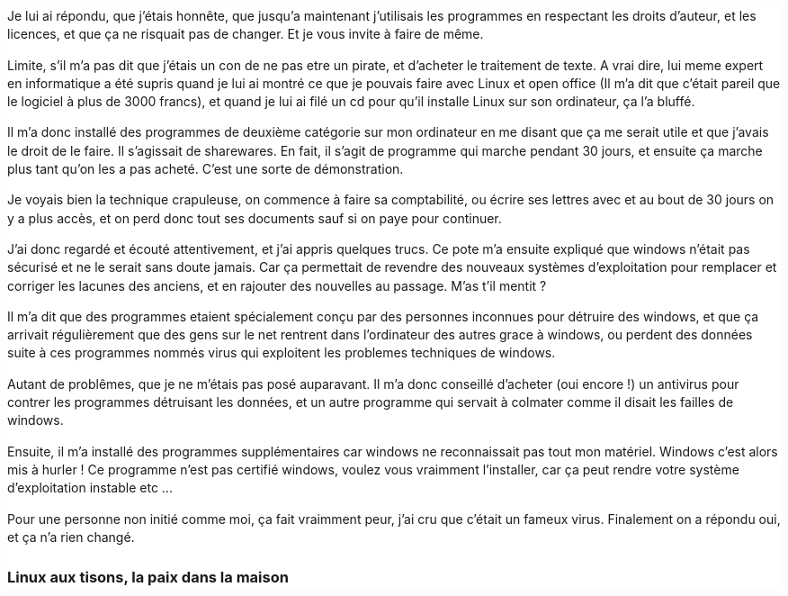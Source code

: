 Je lui ai répondu, que j’étais honnête, que jusqu’a maintenant 
j’utilisais les programmes en respectant les droits d’auteur, et les 
licences, et que ça ne risquait pas de changer. Et je vous invite à 
faire de même.

Limite, s’il m’a pas dit que j’étais un con de ne pas etre un pirate, et
 d’acheter le traitement de texte. A vrai dire, lui meme expert en 
informatique a été supris quand je lui ai montré ce que je pouvais faire
 avec Linux et open office (Il m’a dit que c’était pareil que le 
logiciel à plus de 3000 francs), et quand je lui ai filé un cd pour 
qu’il installe Linux sur son ordinateur, ça l’a bluffé.

Il m’a donc installé des programmes de deuxième catégorie sur mon 
ordinateur en me disant que ça me serait utile et que j’avais le droit 
de le faire. Il s’agissait de sharewares. En fait, il s’agit de 
programme qui marche pendant 30 jours, et ensuite ça marche plus tant 
qu’on les a pas acheté. C’est une sorte de démonstration.

Je voyais bien la technique crapuleuse, on commence à faire sa 
comptabilité, ou écrire ses lettres avec et au bout de 30 jours on y a 
plus accès, et on perd donc tout ses documents sauf si on paye pour 
continuer.

J’ai donc regardé et écouté attentivement, et j’ai appris quelques 
trucs. Ce pote m’a ensuite expliqué que windows n’était pas sécurisé et 
ne le serait sans doute jamais. Car ça permettait de revendre des 
nouveaux systèmes d’exploitation pour remplacer et corriger les lacunes 
des anciens, et en rajouter des nouvelles au passage. M’as t’il mentit ?

Il m’a dit que des programmes etaient spécialement conçu par des 
personnes inconnues pour détruire des windows, et que ça arrivait 
régulièrement que des gens sur le net rentrent dans l’ordinateur des 
autres grace à windows, ou perdent des données suite à ces programmes 
nommés virus qui exploitent les problemes techniques de windows.

Autant de problêmes, que je ne m’étais pas posé auparavant. Il m’a donc 
conseillé d’acheter (oui encore !) un antivirus pour contrer les 
programmes détruisant les données, et un autre programme qui servait à 
colmater comme il disait les failles de windows.

Ensuite, il m’a installé des programmes supplémentaires car windows ne 
reconnaissait pas tout mon matériel. Windows c’est alors mis à hurler ! 
Ce programme n’est pas certifié windows, voulez vous vraimment 
l’installer, car ça peut rendre votre système d’exploitation instable 
etc ...

Pour une personne non initié comme moi, ça fait vraimment peur, j’ai cru
 que c’était un fameux virus. Finalement on a répondu oui, et ça n’a 
rien changé.

### [ ](https://passiongnulinux.tuxfamily.org/archives/article/ca-y-est-j-ai-teste-windows-par-curiosite-qu-est-ce-que-c-est-windows#outil_sommaire)Linux aux tisons, la paix dans la maison
